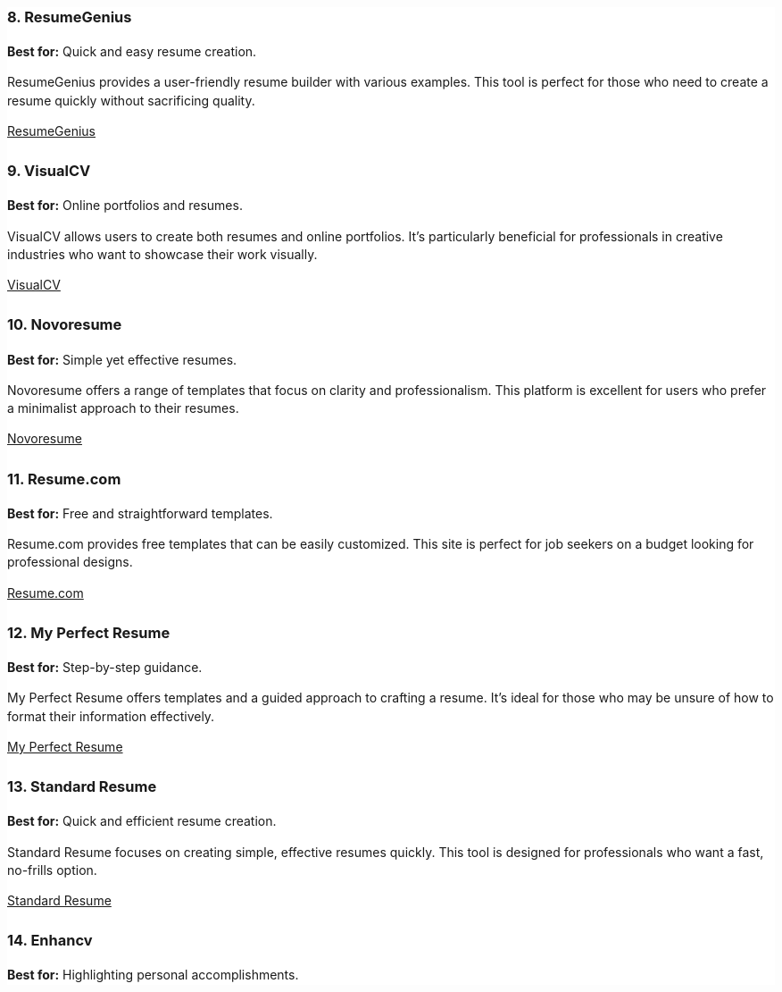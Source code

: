 ### 8. **ResumeGenius**

**Best for:** Quick and easy resume creation.

ResumeGenius provides a user-friendly resume builder with various examples. This tool is perfect for those who need to create a resume quickly without sacrificing quality.

[ResumeGenius](https://resumegenius.com)

### 9. **VisualCV**

**Best for:** Online portfolios and resumes.

VisualCV allows users to create both resumes and online portfolios. It’s particularly beneficial for professionals in creative industries who want to showcase their work visually.

[VisualCV](https://www.visualcv.com)

### 10. **Novoresume**

**Best for:** Simple yet effective resumes.

Novoresume offers a range of templates that focus on clarity and professionalism. This platform is excellent for users who prefer a minimalist approach to their resumes.

[Novoresume](https://novoresume.com)

### 11. **Resume.com**

**Best for:** Free and straightforward templates.

Resume.com provides free templates that can be easily customized. This site is perfect for job seekers on a budget looking for professional designs.

[Resume.com](https://www.resume.com)

### 12. **My Perfect Resume**

**Best for:** Step-by-step guidance.

My Perfect Resume offers templates and a guided approach to crafting a resume. It’s ideal for those who may be unsure of how to format their information effectively.

[My Perfect Resume](https://www.myperfectresume.com)

### 13. **Standard Resume**

**Best for:** Quick and efficient resume creation.

Standard Resume focuses on creating simple, effective resumes quickly. This tool is designed for professionals who want a fast, no-frills option.

[Standard Resume](https://standardresume.co)

### 14. **Enhancv**

**Best for:** Highlighting personal accomplishments.
